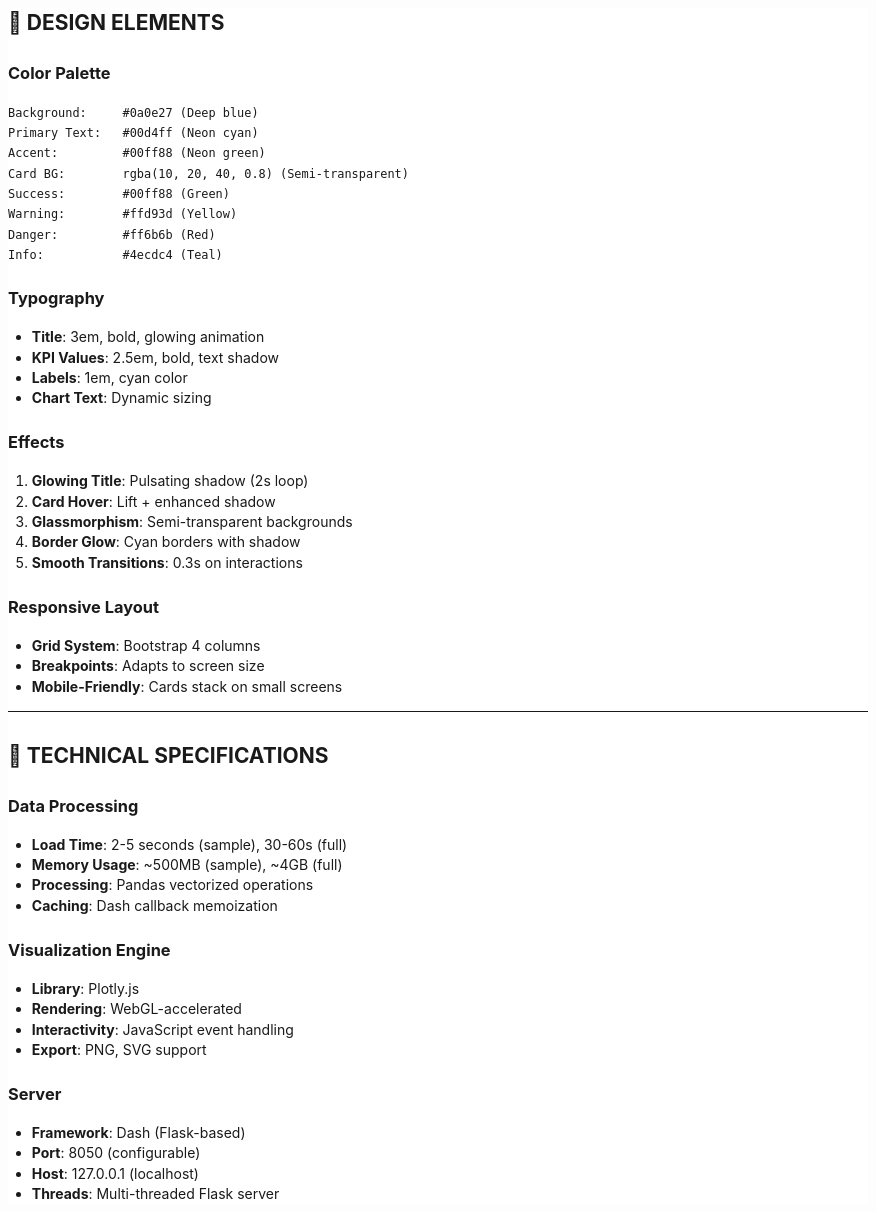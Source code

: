 ## 🎨 DESIGN ELEMENTS

### **Color Palette**
```
Background:     #0a0e27 (Deep blue)
Primary Text:   #00d4ff (Neon cyan)
Accent:         #00ff88 (Neon green)
Card BG:        rgba(10, 20, 40, 0.8) (Semi-transparent)
Success:        #00ff88 (Green)
Warning:        #ffd93d (Yellow)
Danger:         #ff6b6b (Red)
Info:           #4ecdc4 (Teal)
```

### **Typography**
- **Title**: 3em, bold, glowing animation
- **KPI Values**: 2.5em, bold, text shadow
- **Labels**: 1em, cyan color
- **Chart Text**: Dynamic sizing

### **Effects**
1. **Glowing Title**: Pulsating shadow (2s loop)
2. **Card Hover**: Lift + enhanced shadow
3. **Glassmorphism**: Semi-transparent backgrounds
4. **Border Glow**: Cyan borders with shadow
5. **Smooth Transitions**: 0.3s on interactions

### **Responsive Layout**
- **Grid System**: Bootstrap 4 columns
- **Breakpoints**: Adapts to screen size
- **Mobile-Friendly**: Cards stack on small screens

---

## 🔧 TECHNICAL SPECIFICATIONS

### **Data Processing**
- **Load Time**: 2-5 seconds (sample), 30-60s (full)
- **Memory Usage**: ~500MB (sample), ~4GB (full)
- **Processing**: Pandas vectorized operations
- **Caching**: Dash callback memoization

### **Visualization Engine**
- **Library**: Plotly.js
- **Rendering**: WebGL-accelerated
- **Interactivity**: JavaScript event handling
- **Export**: PNG, SVG support

### **Server**
- **Framework**: Dash (Flask-based)
- **Port**: 8050 (configurable)
- **Host**: 127.0.0.1 (localhost)
- **Threads**: Multi-threaded Flask server
